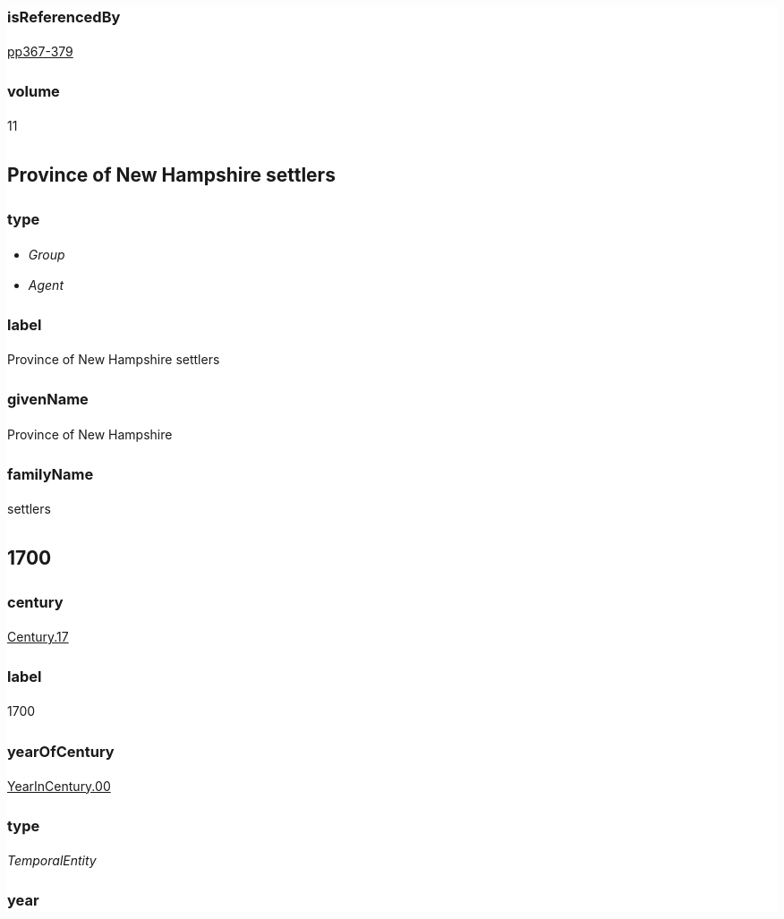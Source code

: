 ### isReferencedBy


[pp367-379](#pp367-379)

### volume


11

## Province of New Hampshire settlers

### type

 - *Group*

 - *Agent*

### label


Province of New Hampshire settlers

### givenName


Province of New Hampshire

### familyName


settlers

## 1700

### century


[Century.17](#Century.17)

### label


1700

### yearOfCentury


[YearInCentury.00](#YearInCentury.00)

### type


*TemporalEntity*

### year
